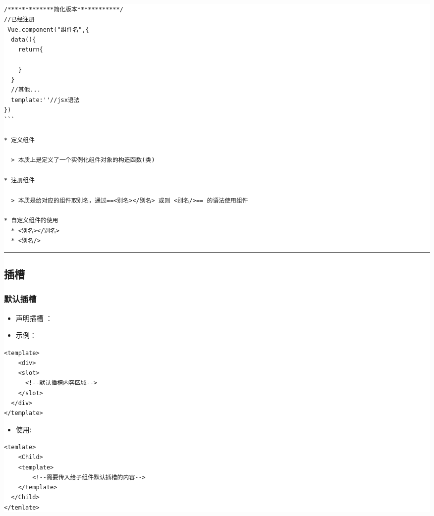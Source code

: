     
    /*************简化版本************/
    //已经注册
     Vue.component("组件名",{
      data(){
        return{
          
        }
      }
      //其他...
      template:''//jsx语法
    })
    ```

    * 定义组件

      > 本质上是定义了一个实例化组件对象的构造函数(类)

    * 注册组件

      > 本质是给对应的组件取别名，通过==<别名></别名> 或则 <别名/>== 的语法使用组件

    * 自定义组件的使用
      * <别名></别名>
      * <别名/>



*******************************************

## 插槽

### 默认插槽

* 声明插槽 ： <slot></slot>

* 示例：

```vue
<template>
	<div>
    <slot>
      <!--默认插槽内容区域-->
    </slot>
  </div>
</template>
```

* 使用: <template></template>

```vue
<temlate>
	<Child>
  	<template>
    	<!--需要传入给子组件默认插槽的内容-->
    </template>
  </Child>
</temlate>
```
